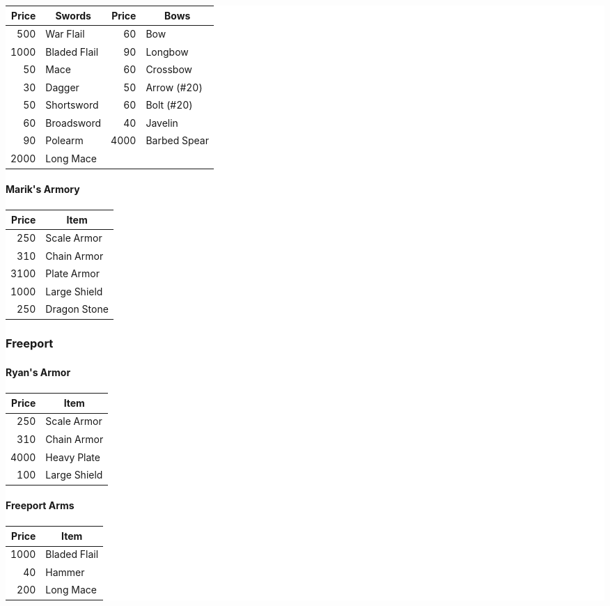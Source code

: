 | Price | Swords | Price | Bows |
| -----: | ------------ | ---: | ------------ |
| 500    | War Flail    | 60   | Bow          |
| 1000   | Bladed Flail | 90   | Longbow      |
| 50     | Mace         | 60   | Crossbow     |
| 30     | Dagger       | 50   | Arrow (#20)  |
| 50     | Shortsword   | 60   | Bolt (#20)   |
| 60     | Broadsword   | 40   | Javelin      |
| 90     | Polearm      | 4000 | Barbed Spear |
| 2000   | Long Mace    |      |              |

#### Marik's Armory<a name="marik"></a>

| Price | Item |
| ---: | ------------ |
| 250  | Scale Armor  |
| 310  | Chain Armor  |
| 3100 | Plate Armor  |
| 1000 | Large Shield |
| 250  | Dragon Stone |

### Freeport

#### Ryan's Armor<a name="ryan"></a>

| Price | Item |
| ---: | ------------ |
| 250  | Scale Armor  |
| 310  | Chain Armor  |
| 4000 | Heavy Plate  |
| 100  | Large Shield |

#### Freeport Arms

| Price | Item |
| ---: | ------------ |
| 1000 | Bladed Flail |
| 40   | Hammer       |
| 200  | Long Mace    |
